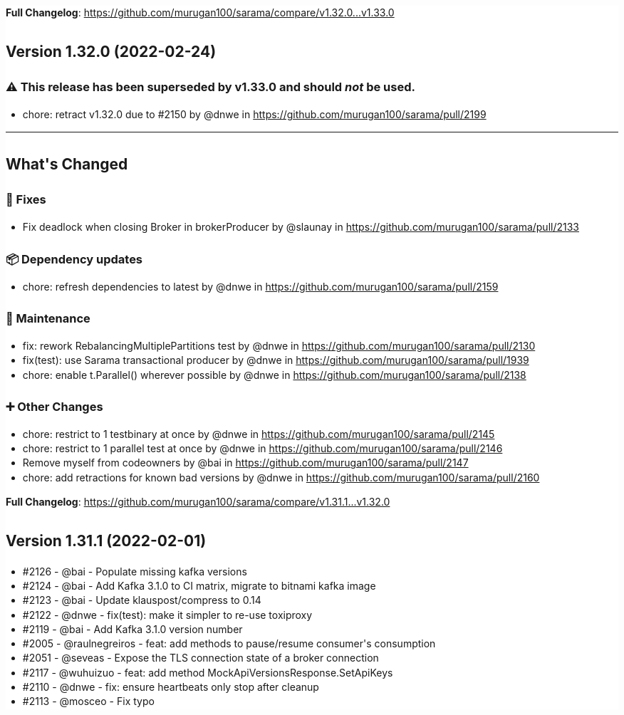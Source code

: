 **Full Changelog**: https://github.com/murugan100/sarama/compare/v1.32.0...v1.33.0

## Version 1.32.0 (2022-02-24)

### ⚠️ This release has been superseded by v1.33.0 and should _not_ be used.

* chore: retract v1.32.0 due to #2150 by @dnwe in https://github.com/murugan100/sarama/pull/2199

---

## What's Changed
### :bug: Fixes
* Fix deadlock when closing Broker in brokerProducer by @slaunay in https://github.com/murugan100/sarama/pull/2133
### :package: Dependency updates
* chore: refresh dependencies to latest by @dnwe in https://github.com/murugan100/sarama/pull/2159
### :wrench: Maintenance
* fix: rework RebalancingMultiplePartitions test by @dnwe in https://github.com/murugan100/sarama/pull/2130
* fix(test): use Sarama transactional producer by @dnwe in https://github.com/murugan100/sarama/pull/1939
* chore: enable t.Parallel() wherever possible by @dnwe in https://github.com/murugan100/sarama/pull/2138
### :heavy_plus_sign: Other Changes
* chore: restrict to 1 testbinary at once by @dnwe in https://github.com/murugan100/sarama/pull/2145
* chore: restrict to 1 parallel test at once by @dnwe in https://github.com/murugan100/sarama/pull/2146
* Remove myself from codeowners by @bai in https://github.com/murugan100/sarama/pull/2147
* chore: add retractions for known bad versions by @dnwe in https://github.com/murugan100/sarama/pull/2160


**Full Changelog**: https://github.com/murugan100/sarama/compare/v1.31.1...v1.32.0

## Version 1.31.1 (2022-02-01)

- #2126 - @bai - Populate missing kafka versions
- #2124 - @bai - Add Kafka 3.1.0 to CI matrix, migrate to bitnami kafka image
- #2123 - @bai - Update klauspost/compress to 0.14
- #2122 - @dnwe - fix(test): make it simpler to re-use toxiproxy
- #2119 - @bai - Add Kafka 3.1.0 version number
- #2005 - @raulnegreiros - feat: add methods to pause/resume consumer's consumption
- #2051 - @seveas - Expose the TLS connection state of a broker connection
- #2117 - @wuhuizuo - feat: add method MockApiVersionsResponse.SetApiKeys
- #2110 - @dnwe - fix: ensure heartbeats only stop after cleanup
- #2113 - @mosceo - Fix typo
